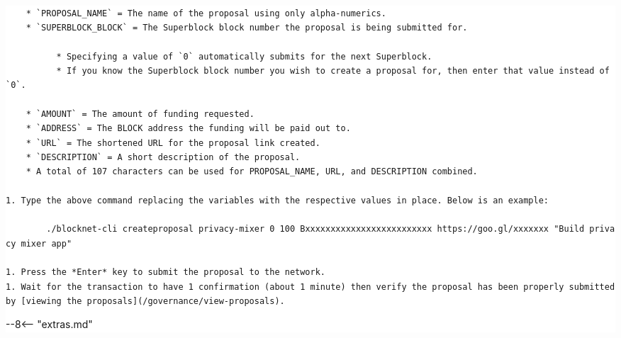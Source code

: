		* `PROPOSAL_NAME` = The name of the proposal using only alpha-numerics.
		* `SUPERBLOCK_BLOCK` = The Superblock block number the proposal is being submitted for.

			  * Specifying a value of `0` automatically submits for the next Superblock.
			  * If you know the Superblock block number you wish to create a proposal for, then enter that value instead of `0`.

		* `AMOUNT` = The amount of funding requested.
		* `ADDRESS` = The BLOCK address the funding will be paid out to.
		* `URL` = The shortened URL for the proposal link created.
		* `DESCRIPTION` = A short description of the proposal.
		* A total of 107 characters can be used for PROPOSAL_NAME, URL, and DESCRIPTION combined.

	1. Type the above command replacing the variables with the respective values in place. Below is an example:

			./blocknet-cli createproposal privacy-mixer 0 100 Bxxxxxxxxxxxxxxxxxxxxxxxxx https://goo.gl/xxxxxxx "Build privacy mixer app"

	1. Press the *Enter* key to submit the proposal to the network.
	1. Wait for the transaction to have 1 confirmation (about 1 minute) then verify the proposal has been properly submitted by [viewing the proposals](/governance/view-proposals).










<script type="text/javascript">
// read instructions for related links in ../snippets/extras.md
var relatedLinks = [];
</script>

--8<-- "extras.md"






